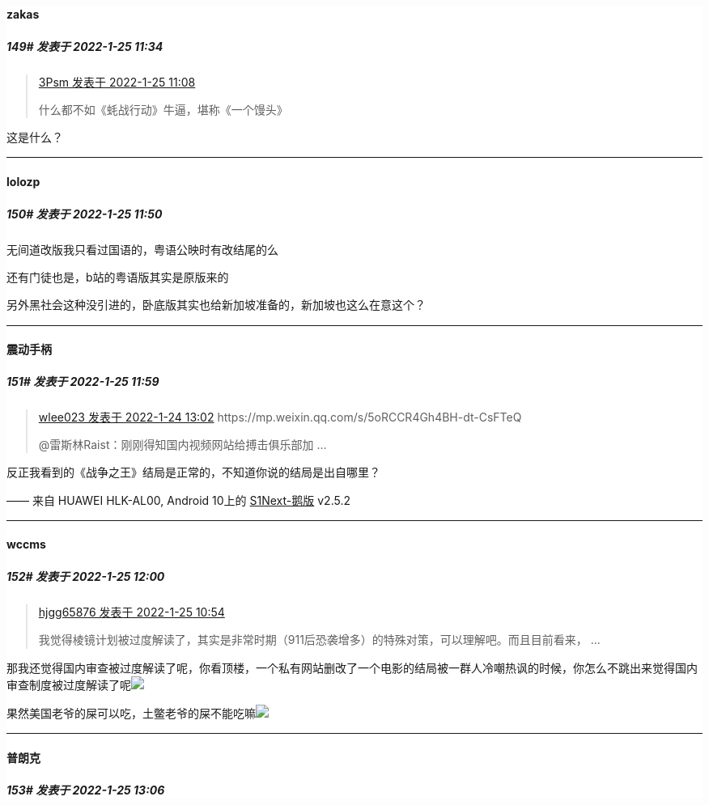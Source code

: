 ####  zakas  
##### 149#       发表于 2022-1-25 11:34

<blockquote><a href="httphttps://bbs.saraba1st.com/2b/forum.php?mod=redirect&amp;goto=findpost&amp;pid=54421965&amp;ptid=2049027" target="_blank">3Psm 发表于 2022-1-25 11:08</a>

什么都不如《蚝战行动》牛逼，堪称《一个馒头》</blockquote>
这是什么？



*****

####  lolozp  
##### 150#       发表于 2022-1-25 11:50

无间道改版我只看过国语的，粤语公映时有改结尾的么

还有门徒也是，b站的粤语版其实是原版来的

另外黑社会这种没引进的，卧底版其实也给新加坡准备的，新加坡也这么在意这个？



*****

####  震动手柄  
##### 151#       发表于 2022-1-25 11:59

<blockquote><a href="httphttps://bbs.saraba1st.com/2b/forum.php?mod=redirect&amp;goto=findpost&amp;pid=54411365&amp;ptid=2049027" target="_blank">wlee023 发表于 2022-1-24 13:02</a>
https://mp.weixin.qq.com/s/5oRCCR4Gh4BH-dt-CsFTeQ

@雷斯林Raist：刚刚得知国内视频网站给搏击俱乐部加 ...</blockquote>
反正我看到的《战争之王》结局是正常的，不知道你说的结局是出自哪里？

—— 来自 HUAWEI HLK-AL00, Android 10上的 [S1Next-鹅版](https://github.com/ykrank/S1-Next/releases) v2.5.2

*****

####  wccms  
##### 152#       发表于 2022-1-25 12:00

<blockquote><a href="httphttps://bbs.saraba1st.com/2b/forum.php?mod=redirect&amp;goto=findpost&amp;pid=54421793&amp;ptid=2049027" target="_blank">hjgg65876 发表于 2022-1-25 10:54</a>

我觉得棱镜计划被过度解读了，其实是非常时期（911后恐袭增多）的特殊对策，可以理解吧。而且目前看来， ...</blockquote>
那我还觉得国内审查被过度解读了呢，你看顶楼，一个私有网站删改了一个电影的结局被一群人冷嘲热讽的时候，你怎么不跳出来觉得国内审查制度被过度解读了呢<img src="https://static.saraba1st.com/image/smiley/face2017/049.png" referrerpolicy="no-referrer">

果然美国老爷的屎可以吃，土鳖老爷的屎不能吃嘛<img src="https://static.saraba1st.com/image/smiley/face2017/049.png" referrerpolicy="no-referrer">



*****

####  普朗克  
##### 153#       发表于 2022-1-25 13:06
